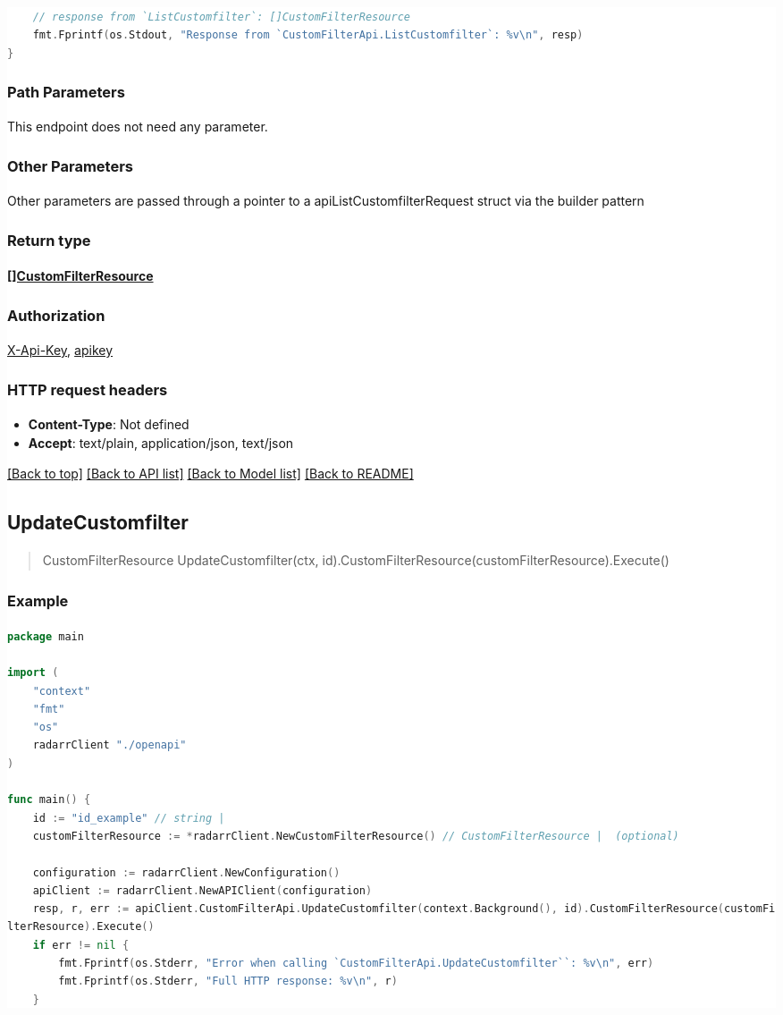 ```go
    // response from `ListCustomfilter`: []CustomFilterResource
    fmt.Fprintf(os.Stdout, "Response from `CustomFilterApi.ListCustomfilter`: %v\n", resp)
}
```

### Path Parameters

This endpoint does not need any parameter.

### Other Parameters

Other parameters are passed through a pointer to a apiListCustomfilterRequest struct via the builder pattern


### Return type

[**[]CustomFilterResource**](CustomFilterResource.md)

### Authorization

[X-Api-Key](../README.md#X-Api-Key), [apikey](../README.md#apikey)

### HTTP request headers

- **Content-Type**: Not defined
- **Accept**: text/plain, application/json, text/json

[[Back to top]](#) [[Back to API list]](../README.md#documentation-for-api-endpoints)
[[Back to Model list]](../README.md#documentation-for-models)
[[Back to README]](../README.md)


## UpdateCustomfilter

> CustomFilterResource UpdateCustomfilter(ctx, id).CustomFilterResource(customFilterResource).Execute()



### Example

```go
package main

import (
    "context"
    "fmt"
    "os"
    radarrClient "./openapi"
)

func main() {
    id := "id_example" // string | 
    customFilterResource := *radarrClient.NewCustomFilterResource() // CustomFilterResource |  (optional)

    configuration := radarrClient.NewConfiguration()
    apiClient := radarrClient.NewAPIClient(configuration)
    resp, r, err := apiClient.CustomFilterApi.UpdateCustomfilter(context.Background(), id).CustomFilterResource(customFilterResource).Execute()
    if err != nil {
        fmt.Fprintf(os.Stderr, "Error when calling `CustomFilterApi.UpdateCustomfilter``: %v\n", err)
        fmt.Fprintf(os.Stderr, "Full HTTP response: %v\n", r)
    }
```